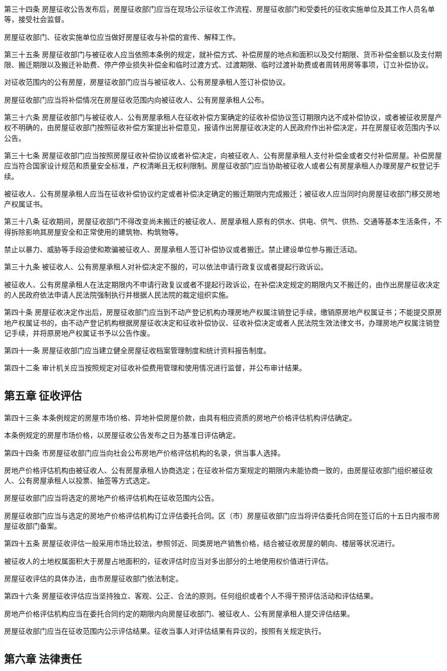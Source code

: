 第三十四条 房屋征收公告发布后，房屋征收部门应当在现场公示征收工作流程、房屋征收部门和受委托的征收实施单位及其工作人员名单等，接受社会监督。

房屋征收部门、征收实施单位应当做好房屋征收与补偿的宣传、解释工作。

第三十五条 房屋征收部门与被征收人应当依照本条例的规定，就补偿方式、补偿房屋的地点和面积以及交付期限、货币补偿金额以及支付期限、搬迁期限以及搬迁补助费、停产停业损失补偿金和临时过渡方式、过渡期限、临时过渡补助费或者周转用房等事项，订立补偿协议。

对征收范围内的公有房屋，房屋征收部门应当与被征收人、公有房屋承租人签订补偿协议。

房屋征收部门应当将补偿情况在房屋征收范围内向被征收人、公有房屋承租人公布。

第三十六条 房屋征收部门与被征收人、公有房屋承租人在征收补偿方案确定的征收补偿协议签订期限内达不成补偿协议，或者被征收房屋产权不明确的，由房屋征收部门按照征收补偿方案提出补偿意见，报请作出房屋征收决定的人民政府作出补偿决定，并在房屋征收范围内予以公告。

第三十七条 房屋征收部门应当按照房屋征收补偿协议或者补偿决定，向被征收人、公有房屋承租人支付补偿金或者交付补偿房屋。补偿房屋应当符合国家设计规范和质量安全标准，产权清晰且无权利限制。房屋征收部门应当协助被征收人或者公有房屋承租人办理房屋产权登记手续。

被征收人、公有房屋承租人应当在征收补偿协议约定或者补偿决定确定的搬迁期限内完成搬迁；被征收人应当同时向房屋征收部门移交房地产权属证书。

第三十八条 征收期间，房屋征收部门不得改变尚未搬迁的被征收人、房屋承租人原有的供水、供电、供气、供热、交通等基本生活条件，不得拆除影响其房屋安全和正常使用的建筑物、构筑物等。

禁止以暴力、威胁等手段迫使和欺骗被征收人、房屋承租人签订补偿协议或者搬迁。禁止建设单位参与搬迁活动。

第三十九条 被征收人、公有房屋承租人对补偿决定不服的，可以依法申请行政复议或者提起行政诉讼。

被征收人、公有房屋承租人在法定期限内不申请行政复议或者不提起行政诉讼，在补偿决定规定的期限内又不搬迁的，由作出房屋征收决定的人民政府依法申请人民法院强制执行并根据人民法院的裁定组织实施。

第四十条 房屋征收决定作出后，房屋征收部门应当到不动产登记机构办理房地产权属注销登记手续，缴销原房地产权属证书；不能提交原房地产权属证书的，由不动产登记机构根据房屋征收决定和征收补偿协议、征收补偿决定或者人民法院生效法律文书，办理房地产权属注销登记手续，并将原房地产权属证书予以公告作废。

第四十一条 房屋征收部门应当建立健全房屋征收档案管理制度和统计资料报告制度。

第四十二条 审计机关应当按照规定对征收补偿费用管理和使用情况进行监督，并公布审计结果。

## 第五章  征收评估

第四十三条 本条例规定的房屋市场价格、异地补偿房屋价款，由具有相应资质的房地产价格评估机构评估确定。

本条例规定的房屋市场价格，以房屋征收公告发布之日为基准日评估确定。

第四十四条 市房屋征收部门应当向社会公布房地产价格评估机构的名录，供当事人选择。

房地产价格评估机构由被征收人、公有房屋承租人协商选定；在征收补偿方案规定的期限内未能协商一致的，由房屋征收部门组织被征收人、公有房屋承租人以投票、抽签等方式选定。

房屋征收部门应当将选定的房地产价格评估机构在征收范围内公告。

房屋征收部门应当与选定的房地产价格评估机构订立评估委托合同。区（市）房屋征收部门应当将评估委托合同在签订后的十五日内报市房屋征收部门备案。

第四十五条 房屋征收评估一般采用市场比较法，参照邻近、同类房地产销售价格，结合被征收房屋的朝向、楼层等状况进行。

被征收人的土地权属面积大于房屋占地面积的，征收评估时应当对多出部分的土地使用权价值进行评估。

房屋征收评估的具体办法，由市房屋征收部门依法制定。

第四十六条 房屋征收评估应当坚持独立、客观、公正、合法的原则。任何组织或者个人不得干预评估活动和评估结果。

房地产价格评估机构应当在委托合同约定的期限内向房屋征收部门、被征收人、公有房屋承租人提交评估结果。

房屋征收部门应当在征收范围内公示评估结果。征收当事人对评估结果有异议的，按照有关规定执行。

## 第六章  法律责任
